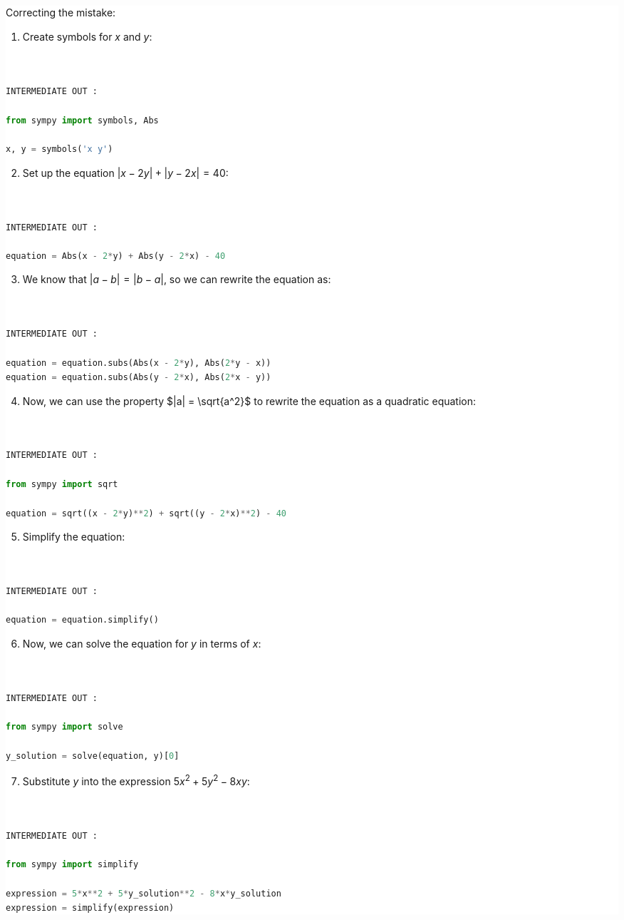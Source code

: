 Correcting the mistake:

1. Create symbols for $x$ and $y$:
```python


INTERMEDIATE OUT :

from sympy import symbols, Abs

x, y = symbols('x y')
```
2. Set up the equation $|x-2y| + |y-2x| = 40$:
```python


INTERMEDIATE OUT :

equation = Abs(x - 2*y) + Abs(y - 2*x) - 40
```
3. We know that $|a - b| = |b - a|$, so we can rewrite the equation as:
```python


INTERMEDIATE OUT :

equation = equation.subs(Abs(x - 2*y), Abs(2*y - x))
equation = equation.subs(Abs(y - 2*x), Abs(2*x - y))
```
4. Now, we can use the property $|a| = \sqrt{a^2}$ to rewrite the equation as a quadratic equation:
```python


INTERMEDIATE OUT :

from sympy import sqrt

equation = sqrt((x - 2*y)**2) + sqrt((y - 2*x)**2) - 40
```
5. Simplify the equation:
```python


INTERMEDIATE OUT :

equation = equation.simplify()
```
6. Now, we can solve the equation for $y$ in terms of $x$:
```python


INTERMEDIATE OUT :

from sympy import solve

y_solution = solve(equation, y)[0]
```
7. Substitute $y$ into the expression $5x^2+5y^2-8xy$:
```python


INTERMEDIATE OUT :

from sympy import simplify

expression = 5*x**2 + 5*y_solution**2 - 8*x*y_solution
expression = simplify(expression)
```